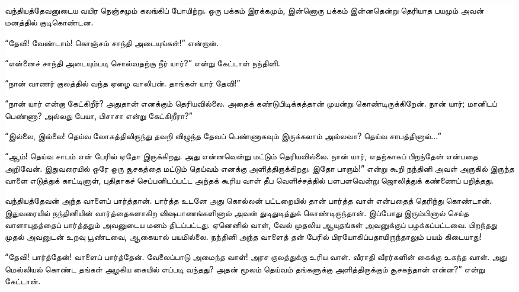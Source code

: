 வந்தியத்தேவனுடைய வயிர நெஞ்சமும் கலங்கிப் போயிற்று. ஒரு பக்கம் இரக்கமும், இன்னொரு பக்கம் இன்னதென்று தெரியாத பயமும் அவன் மனத்தில் குடிகொண்டன.

&#8220;தேவி! வேண்டாம்! கொஞ்சம் சாந்தி அடையுங்கள்!&#8221; என்றான்.

&#8220;என்னைச் சாந்தி அடையும்படி சொல்வதற்கு நீர் யார்?&#8221; என்று கேட்டாள் நந்தினி.

&#8220;நான் வாணர் குலத்தில் வந்த ஏழை வாலிபன். தாங்கள் யார் தேவி!&#8221;

&#8220;நான் யார் என்றா கேட்கிறீர்? அதுதான் எனக்கும் தெரியவில்லை. அதைக் கண்டுபிடிக்கத்தான் முயன்று கொண்டிருக்கிறேன். நான் யார்; மானிடப் பெண்ணா? அல்லது பேயா, பிசாசா என்று கேட்கிறீரா?&#8221;

&#8220;இல்லை, இல்லை! தெய்வ லோகத்திலிருந்து தவறி விழுந்த தேவப் பெண்ணாகவும் இருக்கலாம் அல்லவா? தெய்வ சாபத்தினால்&#8230;&#8221;

&#8220;ஆம்! தெய்வ சாபம் என் பேரில் ஏதோ இருக்கிறது. அது என்னவென்று மட்டும் தெரியவில்லை. நான் யார், எதற்காகப் பிறந்தேன் என்பதை அறிவேன். இதுவரையில் ஒரே ஒரு சூசகத்தை மட்டும் தெய்வம் எனக்கு அளித்திருக்கிறது. இதோ பாரும்!&#8221; என்று கூறி நந்தினி அவள் அருகில் இருந்த வாளை எடுத்துக் காட்டினாள், புதிதாகச் செப்பனிடப்பட்ட அந்தக் கூரிய வாள் தீப வெளிச்சத்தில் பளபளவென்று ஜொலித்துக் கண்ணைப் பறித்தது.

வந்தியத்தேவன் அந்த வாளைப் பார்த்தான். பார்த்த உடனே அது கொல்லன் பட்டறையில் தான் பார்த்த வாள் என்பதைத் தெரிந்து கொண்டான். இதுவரையில் நந்தினியின் வார்த்தைகளாகிற விஷபாணங்களினால் அவன் துடிதுடித்துக் கொண்டிருந்தான். இப்போது இரும்பினால் செய்த வாளாயுதத்தைப் பார்த்ததும் அவனுடைய மனம் திடப்பட்டது. ஏனெனில் வாள், வேல் முதலிய ஆயுதங்கள் அவனுக்குப் பழக்கப்பட்டவை. பிறந்தது முதல் அவனுடன் உறவு பூண்டவை, ஆகையால் பயமில்லை. நந்தினி அந்த வாளைத் தன் பேரில் பிரயோகிப்பதாயிருந்தாலும் பயம் கிடையாது!

&#8220;தேவி! பார்த்தேன்! வாளைப் பார்த்தேன். வேலைப்பாடு அமைந்த வாள்! அரச குலத்துக்கு உரிய வாள். வீராதி வீரர்களின் கைக்கு உகந்த வாள். அது மெல்லியல் கொண்ட தங்கள் அழகிய கையில் எப்படி வந்தது? அதன் மூலம் தெய்வம் தங்களுக்கு அளித்திருக்கும் சூசகந்தான் என்ன?&#8221; என்று கேட்டான்.